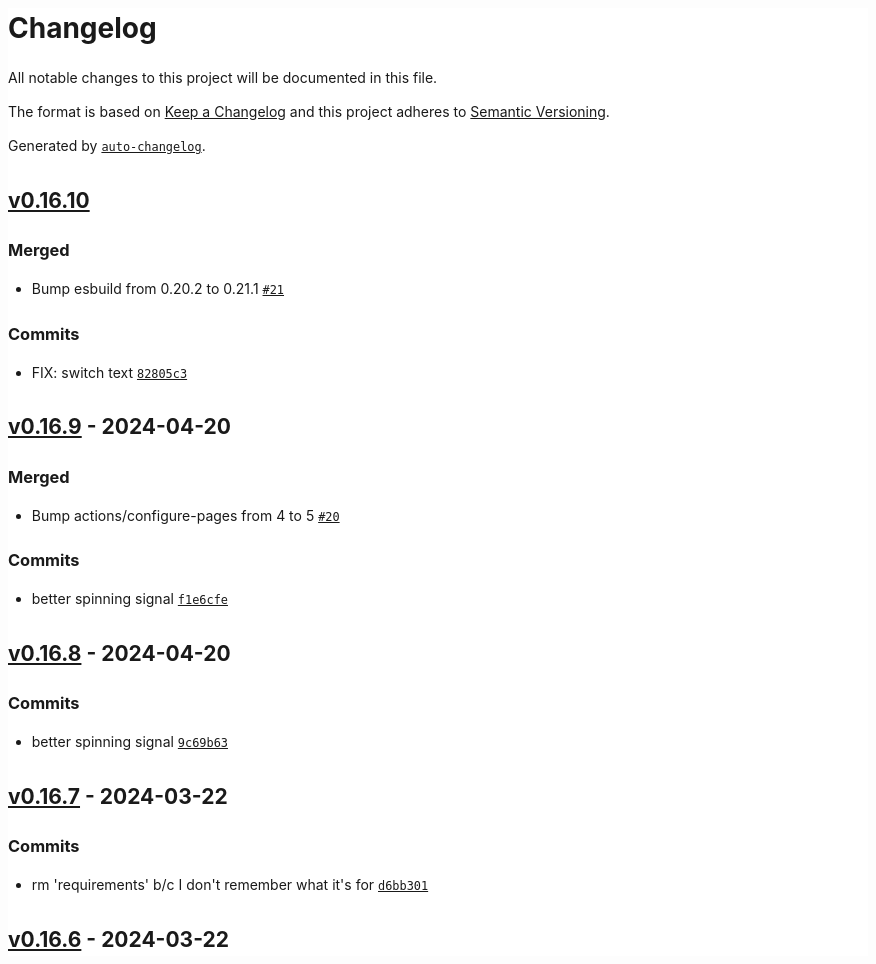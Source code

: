 # Changelog

All notable changes to this project will be documented in this file.

The format is based on [Keep a Changelog](https://keepachangelog.com/en/1.0.0/)
and this project adheres to [Semantic Versioning](https://semver.org/spec/v2.0.0.html).

Generated by [`auto-changelog`](https://github.com/CookPete/auto-changelog).

## [v0.16.10](https://github.com/nichoth/components/compare/v0.16.9...v0.16.10)

### Merged

- Bump esbuild from 0.20.2 to 0.21.1 [`#21`](https://github.com/nichoth/components/pull/21)

### Commits

- FIX: switch text [`82805c3`](https://github.com/nichoth/components/commit/82805c3d493cb0866df1bd0551f73aea3984bb30)

## [v0.16.9](https://github.com/nichoth/components/compare/v0.16.8...v0.16.9) - 2024-04-20

### Merged

- Bump actions/configure-pages from 4 to 5 [`#20`](https://github.com/nichoth/components/pull/20)

### Commits

- better spinning signal [`f1e6cfe`](https://github.com/nichoth/components/commit/f1e6cfe33ed363421c1b4d74776bfbd5aebf8ebc)

## [v0.16.8](https://github.com/nichoth/components/compare/v0.16.7...v0.16.8) - 2024-04-20

### Commits

- better spinning signal [`9c69b63`](https://github.com/nichoth/components/commit/9c69b6327e0110c95a885eaacb9951ce6f73a16f)

## [v0.16.7](https://github.com/nichoth/components/compare/v0.16.6...v0.16.7) - 2024-03-22

### Commits

- rm 'requirements' b/c I don't remember what it's for [`d6bb301`](https://github.com/nichoth/components/commit/d6bb301d08daf27d7d7e2cfd92d7f5011aa0d9b3)

## [v0.16.6](https://github.com/nichoth/components/compare/v0.16.5...v0.16.6) - 2024-03-22
